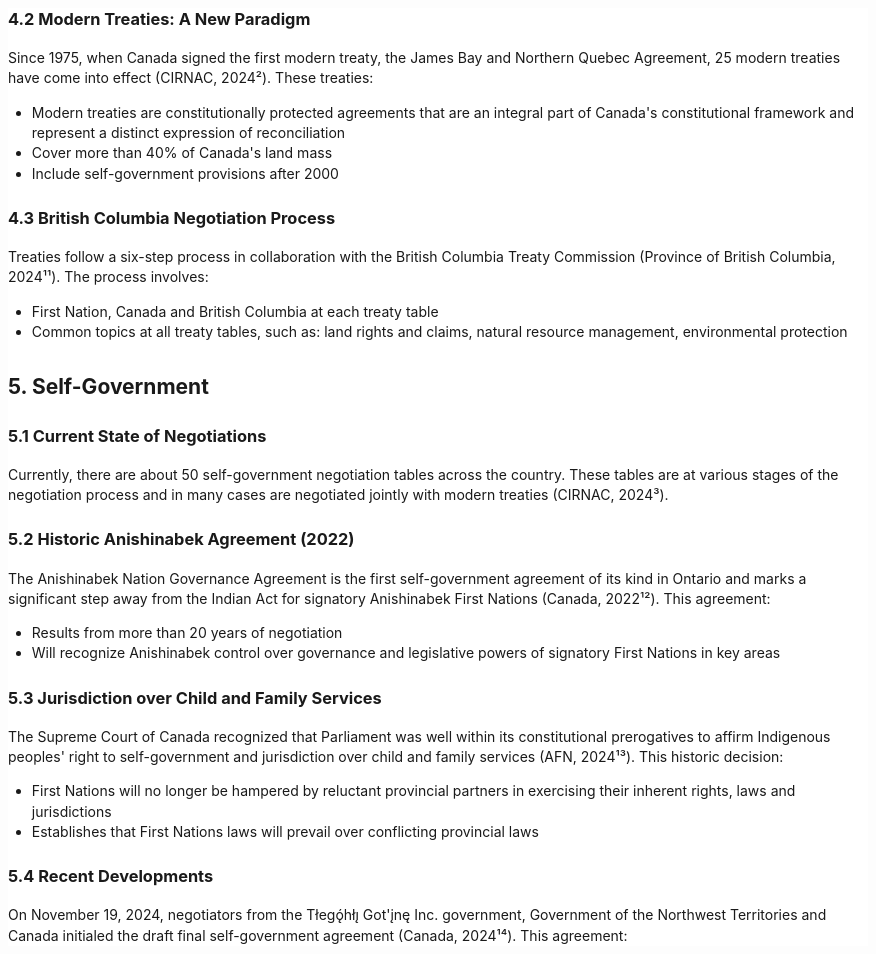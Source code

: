 ### 4.2 Modern Treaties: A New Paradigm

Since 1975, when Canada signed the first modern treaty, the James Bay and Northern Quebec Agreement, 25 modern treaties have come into effect (CIRNAC, 2024²). These treaties:

- Modern treaties are constitutionally protected agreements that are an integral part of Canada's constitutional framework and represent a distinct expression of reconciliation
- Cover more than 40% of Canada's land mass
- Include self-government provisions after 2000

### 4.3 British Columbia Negotiation Process

Treaties follow a six-step process in collaboration with the British Columbia Treaty Commission (Province of British Columbia, 2024¹¹). The process involves:

- First Nation, Canada and British Columbia at each treaty table
- Common topics at all treaty tables, such as: land rights and claims, natural resource management, environmental protection

## 5. Self-Government

### 5.1 Current State of Negotiations

Currently, there are about 50 self-government negotiation tables across the country. These tables are at various stages of the negotiation process and in many cases are negotiated jointly with modern treaties (CIRNAC, 2024³).

### 5.2 Historic Anishinabek Agreement (2022)

The Anishinabek Nation Governance Agreement is the first self-government agreement of its kind in Ontario and marks a significant step away from the Indian Act for signatory Anishinabek First Nations (Canada, 2022¹²). This agreement:

- Results from more than 20 years of negotiation
- Will recognize Anishinabek control over governance and legislative powers of signatory First Nations in key areas

### 5.3 Jurisdiction over Child and Family Services

The Supreme Court of Canada recognized that Parliament was well within its constitutional prerogatives to affirm Indigenous peoples' right to self-government and jurisdiction over child and family services (AFN, 2024¹³). This historic decision:

- First Nations will no longer be hampered by reluctant provincial partners in exercising their inherent rights, laws and jurisdictions
- Establishes that First Nations laws will prevail over conflicting provincial laws

### 5.4 Recent Developments

On November 19, 2024, negotiators from the Tłegǫ́hłı̨ Got'įnę Inc. government, Government of the Northwest Territories and Canada initialed the draft final self-government agreement (Canada, 2024¹⁴). This agreement:

